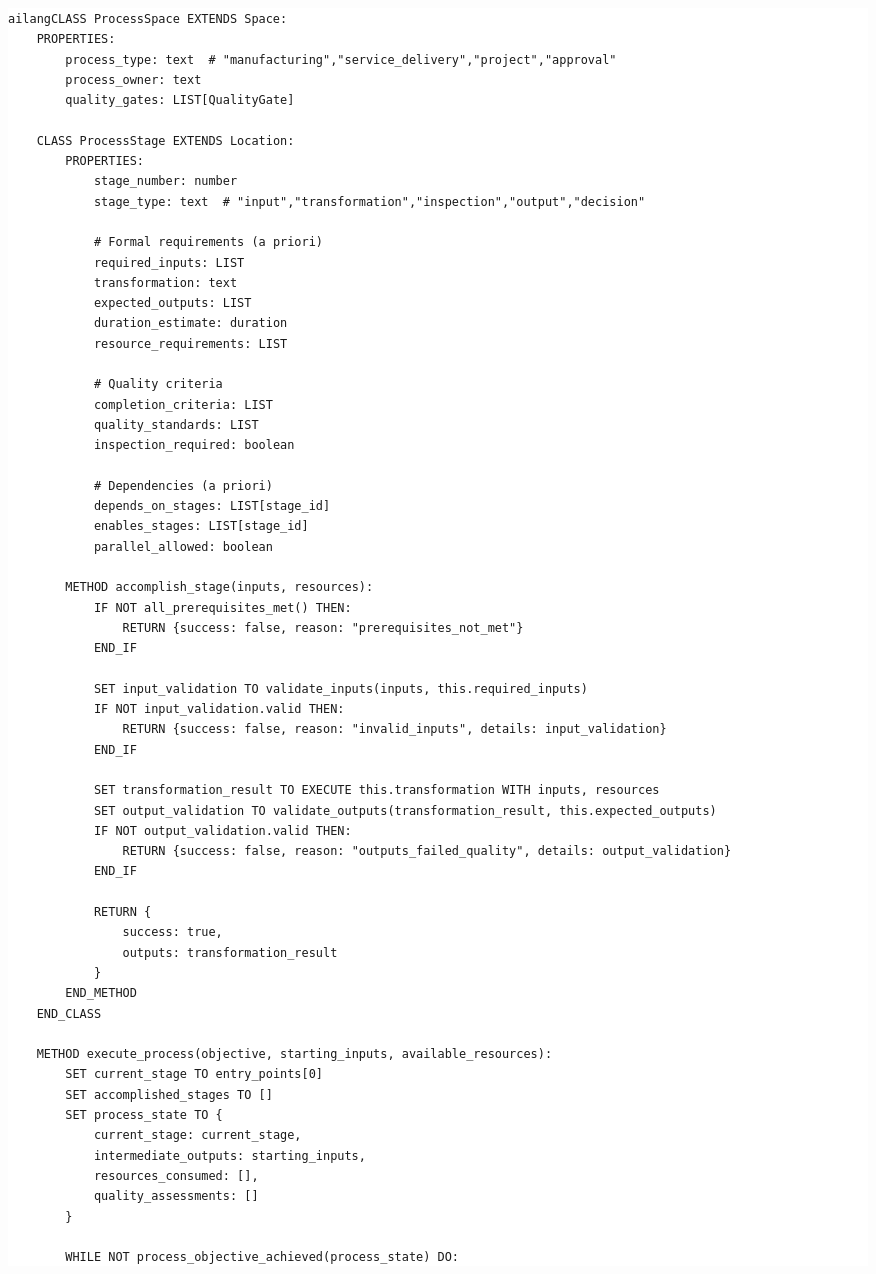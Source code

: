 ```#ailang
ailangCLASS ProcessSpace EXTENDS Space:
    PROPERTIES:
        process_type: text  # "manufacturing","service_delivery","project","approval"
        process_owner: text
        quality_gates: LIST[QualityGate]

    CLASS ProcessStage EXTENDS Location:
        PROPERTIES:
            stage_number: number
            stage_type: text  # "input","transformation","inspection","output","decision"

            # Formal requirements (a priori)
            required_inputs: LIST
            transformation: text
            expected_outputs: LIST
            duration_estimate: duration
            resource_requirements: LIST

            # Quality criteria
            completion_criteria: LIST
            quality_standards: LIST
            inspection_required: boolean

            # Dependencies (a priori)
            depends_on_stages: LIST[stage_id]
            enables_stages: LIST[stage_id]
            parallel_allowed: boolean

        METHOD accomplish_stage(inputs, resources):
            IF NOT all_prerequisites_met() THEN:
                RETURN {success: false, reason: "prerequisites_not_met"}
            END_IF

            SET input_validation TO validate_inputs(inputs, this.required_inputs)
            IF NOT input_validation.valid THEN:
                RETURN {success: false, reason: "invalid_inputs", details: input_validation}
            END_IF

            SET transformation_result TO EXECUTE this.transformation WITH inputs, resources
            SET output_validation TO validate_outputs(transformation_result, this.expected_outputs)
            IF NOT output_validation.valid THEN:
                RETURN {success: false, reason: "outputs_failed_quality", details: output_validation}
            END_IF

            RETURN {
                success: true,
                outputs: transformation_result
            }
        END_METHOD
    END_CLASS

    METHOD execute_process(objective, starting_inputs, available_resources):
        SET current_stage TO entry_points[0]
        SET accomplished_stages TO []
        SET process_state TO {
            current_stage: current_stage,
            intermediate_outputs: starting_inputs,
            resources_consumed: [],
            quality_assessments: []
        }

        WHILE NOT process_objective_achieved(process_state) DO:
```
